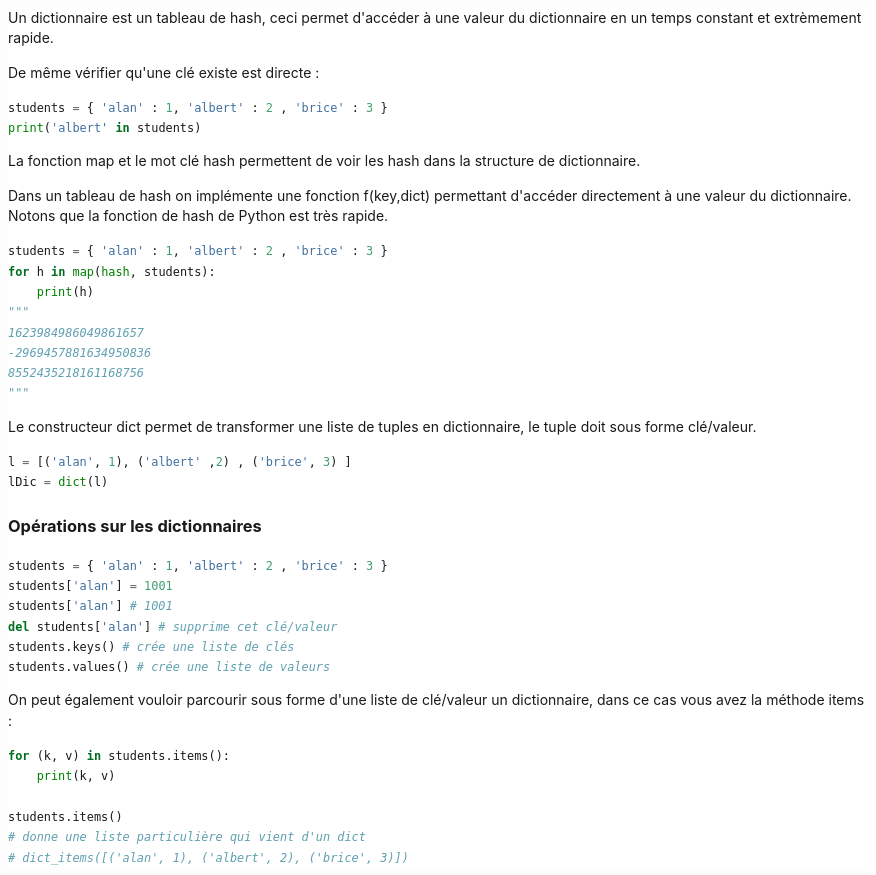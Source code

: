 Un dictionnaire est un tableau de hash, ceci permet d'accéder à une valeur du dictionnaire en un temps constant et extrèmement rapide.

De même vérifier qu'une clé existe est directe :

```python
students = { 'alan' : 1, 'albert' : 2 , 'brice' : 3 }
print('albert' in students)
```

La fonction map et le mot clé hash permettent de voir les hash dans la structure de dictionnaire.

Dans un tableau de hash on implémente une fonction f(key,dict) permettant d'accéder directement à une valeur du dictionnaire. Notons que la fonction de hash de Python est très rapide.

```python
students = { 'alan' : 1, 'albert' : 2 , 'brice' : 3 }
for h in map(hash, students): 
    print(h) 
"""
1623984986049861657
-2969457881634950836
8552435218161168756
"""
```

Le constructeur dict permet de transformer une liste de tuples en dictionnaire, le tuple doit sous forme clé/valeur.

```python
l = [('alan', 1), ('albert' ,2) , ('brice', 3) ]
lDic = dict(l)
```

### Opérations sur les dictionnaires

```python
students = { 'alan' : 1, 'albert' : 2 , 'brice' : 3 }
students['alan'] = 1001
students['alan'] # 1001
del students['alan'] # supprime cet clé/valeur
students.keys() # crée une liste de clés 
students.values() # crée une liste de valeurs 

```

On peut également vouloir parcourir sous forme d'une liste de clé/valeur un dictionnaire, dans ce cas vous avez la méthode items :

```python
for (k, v) in students.items():
    print(k, v)

students.items() 
# donne une liste particulière qui vient d'un dict
# dict_items([('alan', 1), ('albert', 2), ('brice', 3)])
```
